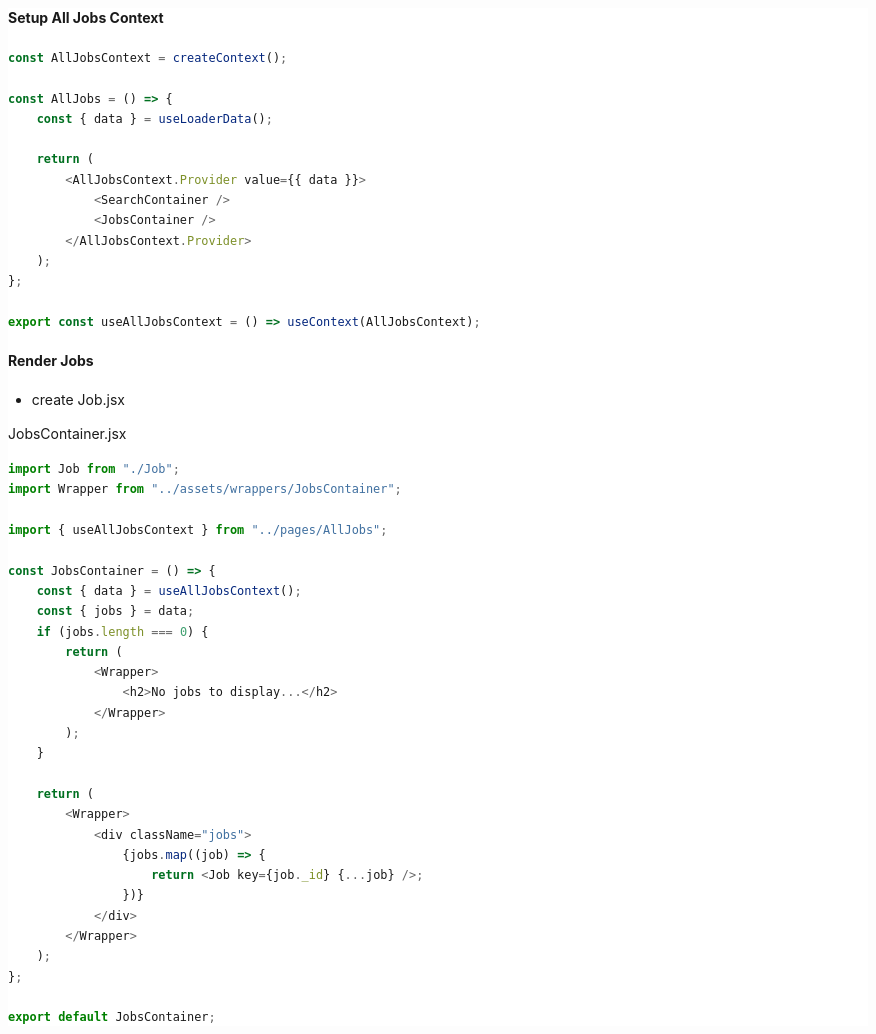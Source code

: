 #### Setup All Jobs Context

```js
const AllJobsContext = createContext();

const AllJobs = () => {
    const { data } = useLoaderData();

    return (
        <AllJobsContext.Provider value={{ data }}>
            <SearchContainer />
            <JobsContainer />
        </AllJobsContext.Provider>
    );
};

export const useAllJobsContext = () => useContext(AllJobsContext);
```

#### Render Jobs

-   create Job.jsx

JobsContainer.jsx

```js
import Job from "./Job";
import Wrapper from "../assets/wrappers/JobsContainer";

import { useAllJobsContext } from "../pages/AllJobs";

const JobsContainer = () => {
    const { data } = useAllJobsContext();
    const { jobs } = data;
    if (jobs.length === 0) {
        return (
            <Wrapper>
                <h2>No jobs to display...</h2>
            </Wrapper>
        );
    }

    return (
        <Wrapper>
            <div className="jobs">
                {jobs.map((job) => {
                    return <Job key={job._id} {...job} />;
                })}
            </div>
        </Wrapper>
    );
};

export default JobsContainer;
```
